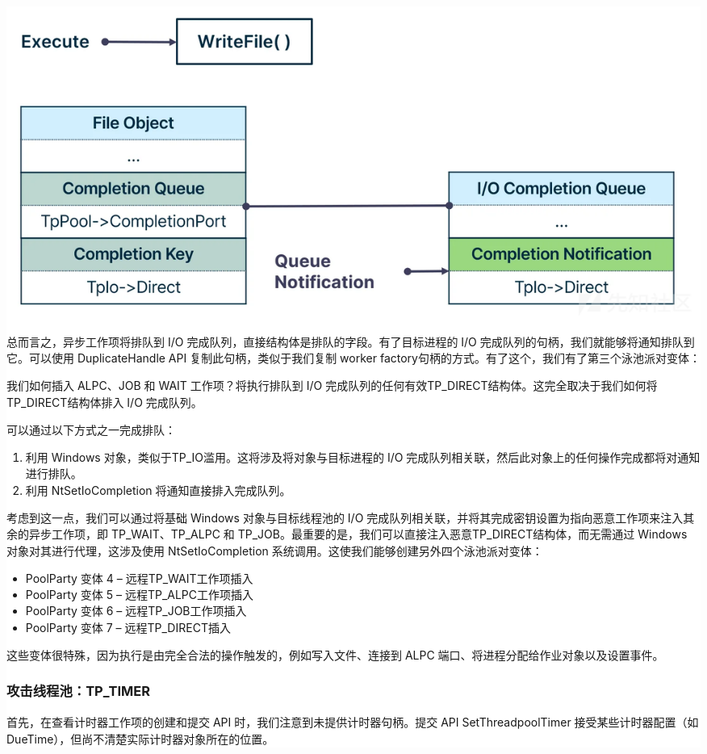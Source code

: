 [![](assets/1703210013-03eb730694e432650b46a86ebf2eb502.png)](https://xzfile.aliyuncs.com/media/upload/picture/20231217223113-edc17b50-9ce8-1.png)

总而言之，异步工作项将排队到 I/O 完成队列，直接结构体是排队的字段。有了目标进程的 I/O 完成队列的句柄，我们就能够将通知排队到它。可以使用 DuplicateHandle API 复制此句柄，类似于我们复制 worker factory句柄的方式。有了这个，我们有了第三个泳池派对变体：

我们如何插入 ALPC、JOB 和 WAIT 工作项？将执行排队到 I/O 完成队列的任何有效TP\_DIRECT结构体。这完全取决于我们如何将TP\_DIRECT结构体排入 I/O 完成队列。

可以通过以下方式之一完成排队：

1.  利用 Windows 对象，类似于TP\_IO滥用。这将涉及将对象与目标进程的 I/O 完成队列相关联，然后此对象上的任何操作完成都将对通知进行排队。
2.  利用 NtSetIoCompletion 将通知直接排入完成队列。

考虑到这一点，我们可以通过将基础 Windows 对象与目标线程池的 I/O 完成队列相关联，并将其完成密钥设置为指向恶意工作项来注入其余的异步工作项，即 TP\_WAIT、TP\_ALPC 和 TP\_JOB。最重要的是，我们可以直接注入恶意TP\_DIRECT结构体，而无需通过 Windows 对象对其进行代理，这涉及使用 NtSetIoCompletion 系统调用。这使我们能够创建另外四个泳池派对变体：

-   PoolParty 变体 4 – 远程TP\_WAIT工作项插入
-   PoolParty 变体 5 – 远程TP\_ALPC工作项插入
-   PoolParty 变体 6 – 远程TP\_JOB工作项插入
-   PoolParty 变体 7 – 远程TP\_DIRECT插入

这些变体很特殊，因为执行是由完全合法的操作触发的，例如写入文件、连接到 ALPC 端口、将进程分配给作业对象以及设置事件。

### 攻击线程池：TP\_TIMER

首先，在查看计时器工作项的创建和提交 API 时，我们注意到未提供计时器句柄。提交 API SetThreadpoolTimer 接受某些计时器配置（如 DueTime），但尚不清楚实际计时器对象所在的位置。
